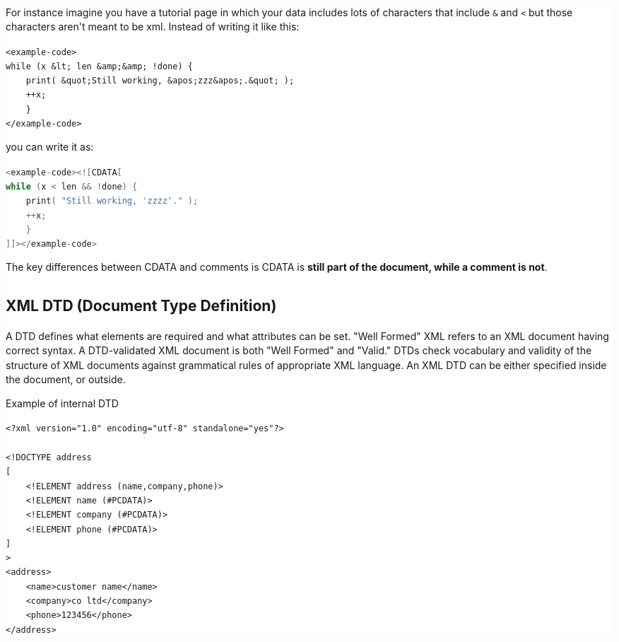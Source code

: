 For instance imagine you have a tutorial page in which your data includes lots of characters that include `&` and `<` but those characters aren't meant to be xml.
Instead of writing it like this:
```
<example-code>
while (x &lt; len &amp;&amp; !done) {
    print( &quot;Still working, &apos;zzz&apos;.&quot; );
    ++x;
    }
</example-code>
```
 you can write it as:
 
```cpp
<example-code><![CDATA[
while (x < len && !done) {
    print( "Still working, 'zzzz'." );
    ++x;
    }
]]></example-code>
```

The key differences between CDATA and comments is CDATA is **still part of the document, while a comment is not**.


##  XML DTD (Document Type Definition)
A DTD defines what elements are required and what attributes can be set. "Well Formed" XML refers to an XML document having correct syntax. A DTD-validated XML document is both 
"Well Formed" and "Valid."
DTDs check vocabulary and validity of the structure of XML documents against grammatical rules of appropriate XML language.
An XML DTD can be either specified inside the document, or outside.

Example of internal DTD

```
<?xml version="1.0" encoding="utf-8" standalone="yes"?>

<!DOCTYPE address
[
    <!ELEMENT address (name,company,phone)>
    <!ELEMENT name (#PCDATA)>
    <!ELEMENT company (#PCDATA)>
    <!ELEMENT phone (#PCDATA)>
]
>
<address>
    <name>customer name</name>
    <company>co ltd</company>
    <phone>123456</phone>
</address>
```
